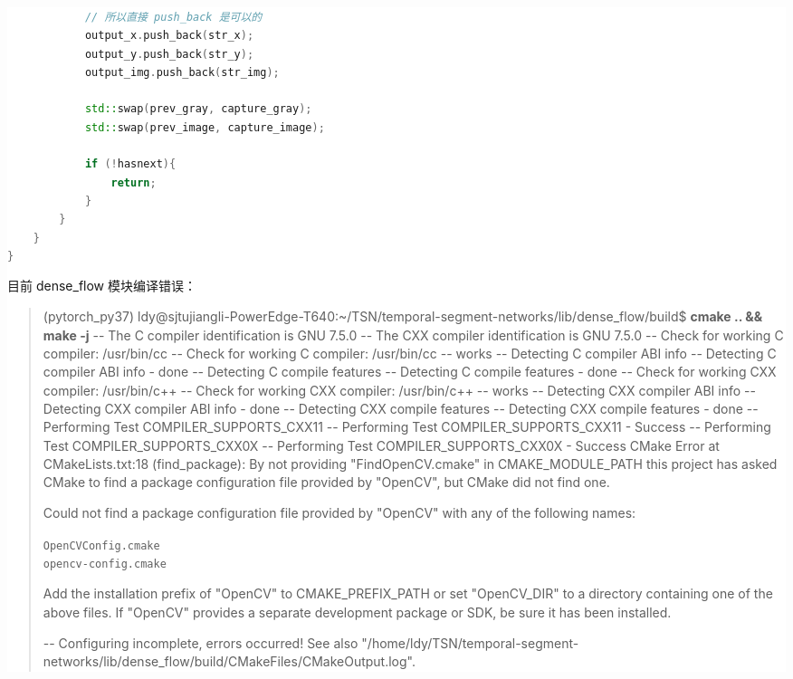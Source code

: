 ```cpp
            // 所以直接 push_back 是可以的
            output_x.push_back(str_x);
            output_y.push_back(str_y);
            output_img.push_back(str_img);

            std::swap(prev_gray, capture_gray);
            std::swap(prev_image, capture_image);

            if (!hasnext){
                return;
            }
        }
    }
}
```

目前 dense_flow 模块编译错误：

> (pytorch_py37) ldy@sjtujiangli-PowerEdge-T640:~/TSN/temporal-segment-networks/lib/dense_flow/build$ **cmake .. && make -j**
> -- The C compiler identification is GNU 7.5.0
> -- The CXX compiler identification is GNU 7.5.0
> -- Check for working C compiler: /usr/bin/cc
> -- Check for working C compiler: /usr/bin/cc -- works
> -- Detecting C compiler ABI info
> -- Detecting C compiler ABI info - done
> -- Detecting C compile features
> -- Detecting C compile features - done
> -- Check for working CXX compiler: /usr/bin/c++
> -- Check for working CXX compiler: /usr/bin/c++ -- works
> -- Detecting CXX compiler ABI info
> -- Detecting CXX compiler ABI info - done
> -- Detecting CXX compile features
> -- Detecting CXX compile features - done
> -- Performing Test COMPILER_SUPPORTS_CXX11
> -- Performing Test COMPILER_SUPPORTS_CXX11 - Success
> -- Performing Test COMPILER_SUPPORTS_CXX0X
> -- Performing Test COMPILER_SUPPORTS_CXX0X - Success
> CMake Error at CMakeLists.txt:18 (find_package):
>   By not providing "FindOpenCV.cmake" in CMAKE_MODULE_PATH this project has
>   asked CMake to find a package configuration file provided by "OpenCV", but
>   CMake did not find one.
>
>   Could not find a package configuration file provided by "OpenCV" with any
>   of the following names:
>
>     OpenCVConfig.cmake
>     opencv-config.cmake
>
>   Add the installation prefix of "OpenCV" to CMAKE_PREFIX_PATH or set
>   "OpenCV_DIR" to a directory containing one of the above files.  If "OpenCV"
>   provides a separate development package or SDK, be sure it has been
>   installed.
>
> -- Configuring incomplete, errors occurred!
> See also "/home/ldy/TSN/temporal-segment-networks/lib/dense_flow/build/CMakeFiles/CMakeOutput.log".
